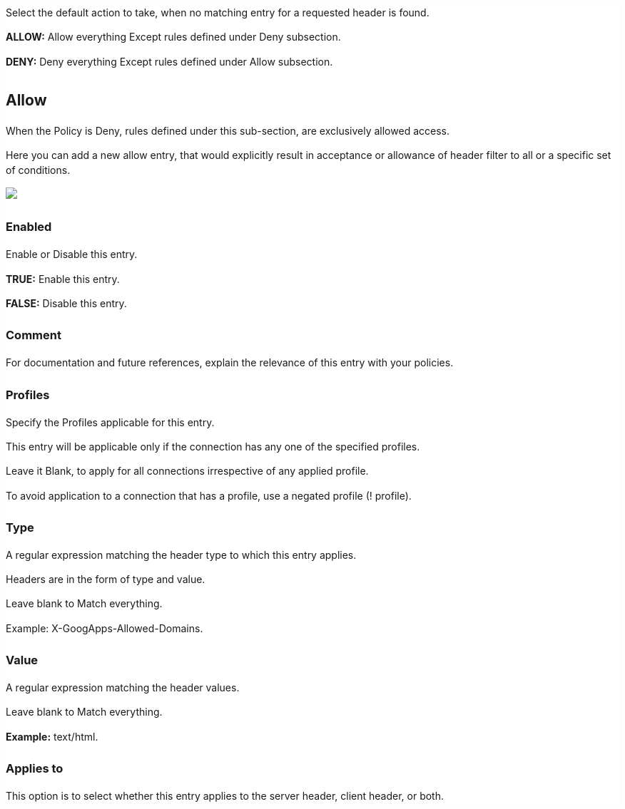 Select the default action to take, when no matching entry for a requested header is found.

**ALLOW:** Allow everything Except rules defined under Deny subsection.

**DENY:** Deny everything Except rules defined under Allow subsection.

## Allow

When the Policy is Deny, rules defined under this sub-section, are exclusively allowed access.

Here you can add a new allow entry, that would explicitly result in acceptance or allowance of header filter to all or a specific set of conditions.

![](/img/Configure/Restriction_Profiles/Header_Filter/image2.webp)

### Enabled

Enable or Disable this entry.

**TRUE:** Enable this entry.

**FALSE:** Disable this entry.

### Comment

For documentation and future references, explain the relevance of this entry with your policies.

### Profiles

Specify the Profiles applicable for this entry.

This entry will be applicable only if the connection has any one of the specified profiles.

Leave it Blank, to apply for all connections irrespective of any applied profile.

To avoid application to a connection that has a profile, use a negated profile (! profile).

### Type

A regular expression matching the header type to which this entry applies.

Headers are in the form of type and value.

Leave blank to Match everything.

Example: X-GoogApps-Allowed-Domains.

### Value

A regular expression matching the header values.

Leave blank to Match everything.

**Example:** text/html.

### Applies to

This option is to select whether this entry applies to the server header, client header, or both.
